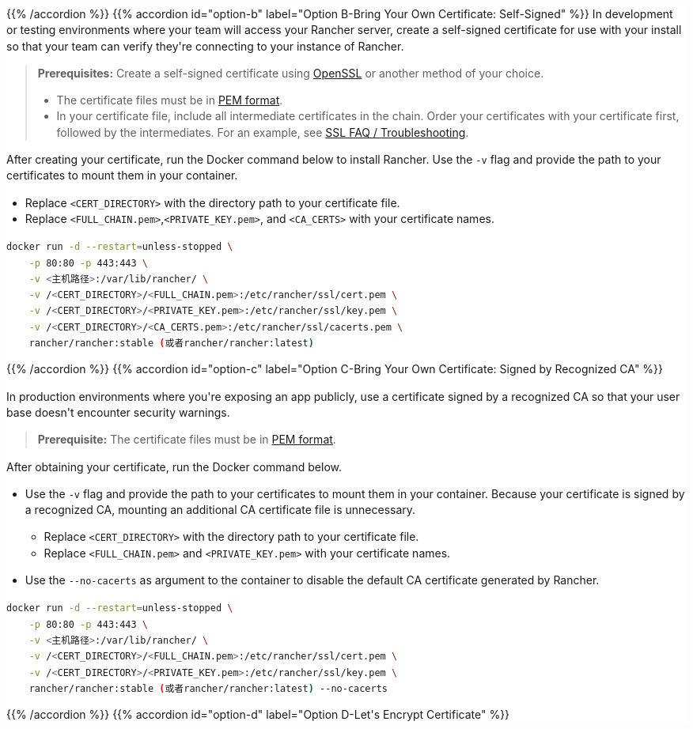 {{% /accordion %}}
{{% accordion id="option-b" label="Option B-Bring Your Own Certificate: Self-Signed" %}}
In development or testing environments where your team will access your Rancher server, create a self-signed certificate for use with your install so that your team can verify they're connecting to your instance of Rancher.

>**Prerequisites:**
>Create a self-signed certificate using [OpenSSL](https://www.openssl.org/) or another method of your choice.
>
>- The certificate files must be in [PEM format](#pem).
>- In your certificate file, include all intermediate certificates in the chain. Order your certificates with your certificate first, followed by the intermediates. For an example, see [SSL FAQ / Troubleshooting](#cert-order).

After creating your certificate, run the Docker command below to install Rancher. Use the `-v` flag and provide the path to your certificates to mount them in your container.

- Replace `<CERT_DIRECTORY>` with the directory path to your certificate file.
- Replace `<FULL_CHAIN.pem>`,`<PRIVATE_KEY.pem>`, and `<CA_CERTS>` with your certificate names.

```bash
docker run -d --restart=unless-stopped \
	-p 80:80 -p 443:443 \
	-v <主机路径>:/var/lib/rancher/ \
	-v /<CERT_DIRECTORY>/<FULL_CHAIN.pem>:/etc/rancher/ssl/cert.pem \
	-v /<CERT_DIRECTORY>/<PRIVATE_KEY.pem>:/etc/rancher/ssl/key.pem \
	-v /<CERT_DIRECTORY>/<CA_CERTS.pem>:/etc/rancher/ssl/cacerts.pem \
	rancher/rancher:stable (或者rancher/rancher:latest)
```
{{% /accordion %}}
{{% accordion id="option-c" label="Option C-Bring Your Own Certificate: Signed by Recognized CA" %}}

In production environments where you're exposing an app publicly, use a certificate signed by a recognized CA so that your user base doesn't encounter security warnings.

>**Prerequisite:** The certificate files must be in [PEM format](#pem).

After obtaining your certificate, run the Docker command below.

- Use the `-v` flag and provide the path to your certificates to mount them in your container. Because your certificate is signed by a recognized CA, mounting an additional CA certificate file is unnecessary.

	- Replace `<CERT_DIRECTORY>` with the directory path to your certificate file.
	- Replace `<FULL_CHAIN.pem>` and `<PRIVATE_KEY.pem>` with your certificate names.

- Use the `--no-cacerts` as argument to the container to disable the default CA certificate generated by Rancher.

```bash
docker run -d --restart=unless-stopped \
	-p 80:80 -p 443:443 \
	-v <主机路径>:/var/lib/rancher/ \
	-v /<CERT_DIRECTORY>/<FULL_CHAIN.pem>:/etc/rancher/ssl/cert.pem \
	-v /<CERT_DIRECTORY>/<PRIVATE_KEY.pem>:/etc/rancher/ssl/key.pem \
	rancher/rancher:stable (或者rancher/rancher:latest) --no-cacerts
```
{{% /accordion %}}
{{% accordion id="option-d" label="Option D-Let's Encrypt Certificate" %}}
